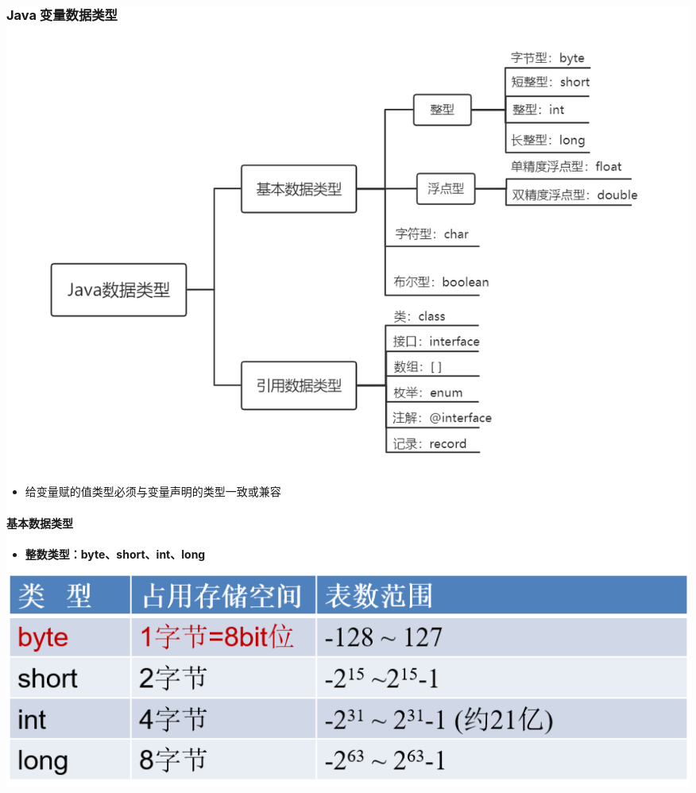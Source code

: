 

### Java 变量数据类型

![](img/Java基础语法/1752152509619-105c19b2-3aff-4d9e-a07f-8141795d7a1b.png)

+ 给变量赋的值类型必须与变量声明的类型一致或兼容



#### 基本数据类型
+ **整数类型：byte、short、int、long**

![](img/Java基础语法/1752152654111-dbce6367-0a07-4a3e-a5e8-f18fda499a55.png)
